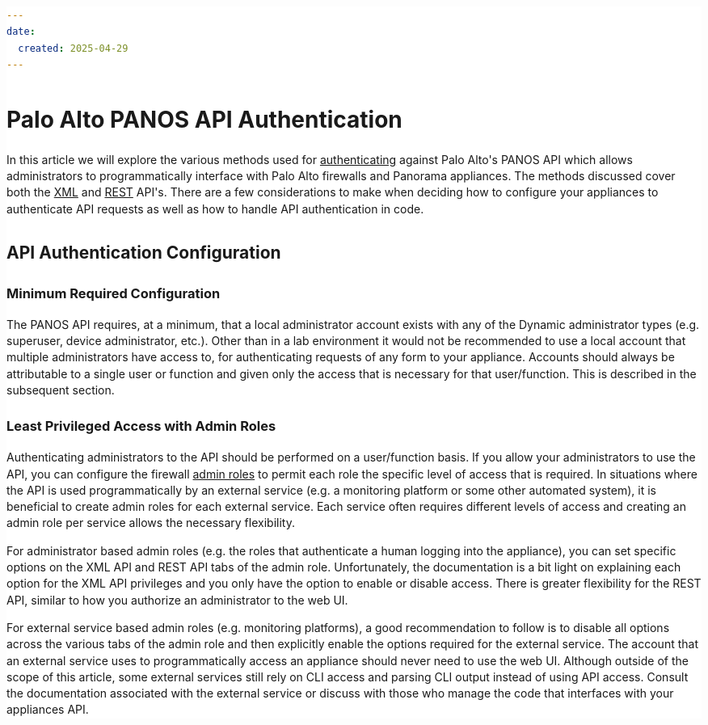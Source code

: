 ```yaml
---
date:
  created: 2025-04-29
---
```


# Palo Alto PANOS API Authentication

In this article we will explore the various methods used for [authenticating](https://docs.paloaltonetworks.com/pan-os/10-2/pan-os-panorama-api/get-started-with-the-pan-os-xml-api/authenticate-your-api-requests) against Palo Alto's PANOS API which allows administrators to programmatically interface with Palo Alto firewalls and Panorama appliances. The methods discussed cover both the [XML](https://docs.paloaltonetworks.com/pan-os/10-2/pan-os-panorama-api/get-started-with-the-pan-os-xml-api) and [REST](https://docs.paloaltonetworks.com/pan-os/10-2/pan-os-panorama-api/get-started-with-the-pan-os-rest-api) API's. There are a few considerations to make when deciding how to configure your appliances to authenticate API requests as well as how to handle API authentication in code.



## API Authentication Configuration

### Minimum Required Configuration

The PANOS API requires, at a minimum, that a local administrator account exists with any of the Dynamic administrator types (e.g. superuser, device administrator, etc.). Other than in a lab environment it would not be recommended to use a local account that multiple administrators have access to, for authenticating requests of any form to your appliance. Accounts should always be attributable to a single user or function and given only the access that is necessary for that user/function. This is described in the subsequent section.

### Least Privileged Access with Admin Roles

Authenticating administrators to the API should be performed on a user/function basis. If you allow your administrators to use the API, you can configure the firewall [admin roles](https://docs.paloaltonetworks.com/pan-os/10-2/pan-os-admin/firewall-administration/manage-firewall-administrators/configure-an-admin-role-profile) to permit each role the specific level of access that is required. In situations where the API is used programmatically by an external service (e.g. a monitoring platform or some other automated system), it is beneficial to create admin roles for each external service. Each service often requires different levels of access and creating an admin role per service allows the necessary flexibility.

For administrator based admin roles (e.g. the roles that authenticate a human logging into the appliance), you can set specific options on the XML API and REST API tabs of the admin role. Unfortunately, the documentation is a bit light on explaining each option for the XML API privileges and you only have the option to enable or disable access. There is greater flexibility for the REST API, similar to how you authorize an administrator to the web UI.

For external service based admin roles (e.g. monitoring platforms), a good recommendation to follow is to disable all options across the various tabs of the admin role and then explicitly enable the options required for the external service. The account that an external service uses to programmatically access an appliance should never need to use the web UI. Although outside of the scope of this article, some external services still rely on CLI access and parsing CLI output instead of using API access. Consult the documentation associated with the external service or discuss with those who manage the code that interfaces with your appliances API.
